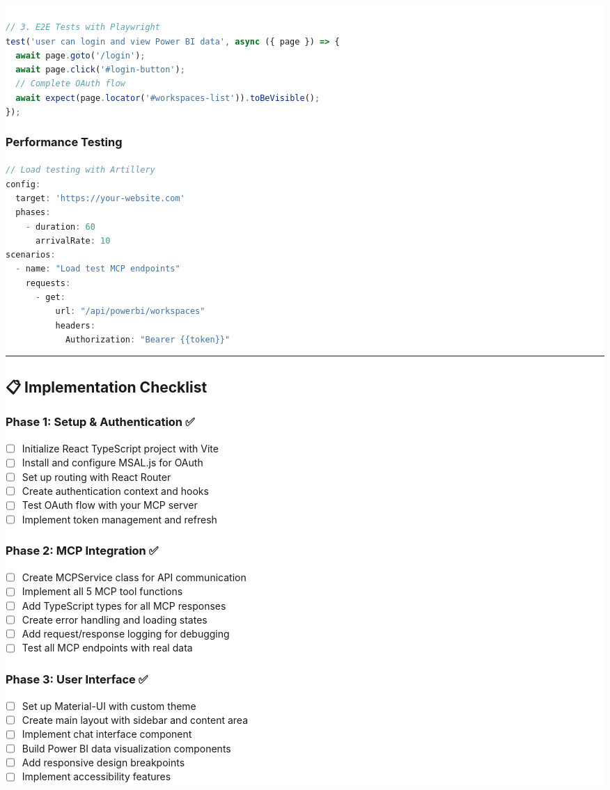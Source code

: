 ```typescript

// 3. E2E Tests with Playwright
test('user can login and view Power BI data', async ({ page }) => {
  await page.goto('/login');
  await page.click('#login-button');
  // Complete OAuth flow
  await expect(page.locator('#workspaces-list')).toBeVisible();
});
```

### Performance Testing
```typescript
// Load testing with Artillery
config:
  target: 'https://your-website.com'
  phases:
    - duration: 60
      arrivalRate: 10
scenarios:
  - name: "Load test MCP endpoints"
    requests:
      - get:
          url: "/api/powerbi/workspaces"
          headers:
            Authorization: "Bearer {{token}}"
```

---

## 📋 Implementation Checklist

### Phase 1: Setup & Authentication ✅
- [ ] Initialize React TypeScript project with Vite
- [ ] Install and configure MSAL.js for OAuth
- [ ] Set up routing with React Router
- [ ] Create authentication context and hooks
- [ ] Test OAuth flow with your MCP server
- [ ] Implement token management and refresh

### Phase 2: MCP Integration ✅
- [ ] Create MCPService class for API communication
- [ ] Implement all 5 MCP tool functions
- [ ] Add TypeScript types for all MCP responses
- [ ] Create error handling and loading states
- [ ] Add request/response logging for debugging
- [ ] Test all MCP endpoints with real data

### Phase 3: User Interface ✅  
- [ ] Set up Material-UI with custom theme
- [ ] Create main layout with sidebar and content area
- [ ] Implement chat interface component
- [ ] Build Power BI data visualization components
- [ ] Add responsive design breakpoints
- [ ] Implement accessibility features
